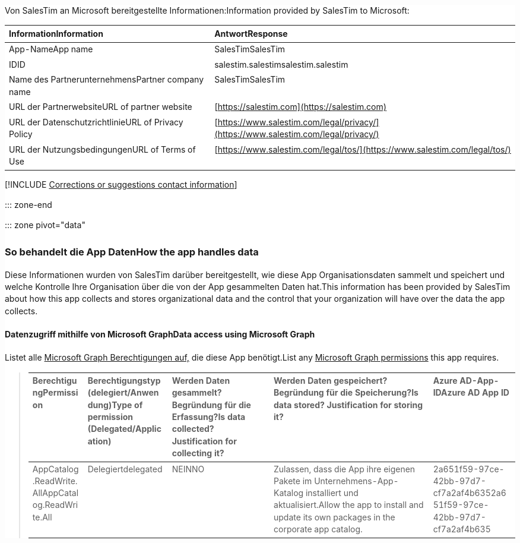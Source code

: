 <span data-ttu-id="60a66-107">Von SalesTim an Microsoft bereitgestellte Informationen:</span><span class="sxs-lookup"><span data-stu-id="60a66-107">Information provided by SalesTim to Microsoft:</span></span>

| <span data-ttu-id="60a66-108">**Information**</span><span class="sxs-lookup"><span data-stu-id="60a66-108">**Information**</span></span> | <span data-ttu-id="60a66-109">**Antwort**</span><span class="sxs-lookup"><span data-stu-id="60a66-109">**Response**</span></span> |
|:----------------|:-------------|
| <span data-ttu-id="60a66-110">App-Name</span><span class="sxs-lookup"><span data-stu-id="60a66-110">App name</span></span> | <span data-ttu-id="60a66-111">SalesTim</span><span class="sxs-lookup"><span data-stu-id="60a66-111">SalesTim</span></span> |
| <span data-ttu-id="60a66-112">ID</span><span class="sxs-lookup"><span data-stu-id="60a66-112">ID</span></span> | <span data-ttu-id="60a66-113">salestim.salestim</span><span class="sxs-lookup"><span data-stu-id="60a66-113">salestim.salestim</span></span> |
| <span data-ttu-id="60a66-114">Name des Partnerunternehmens</span><span class="sxs-lookup"><span data-stu-id="60a66-114">Partner company name</span></span> | <span data-ttu-id="60a66-115">SalesTim</span><span class="sxs-lookup"><span data-stu-id="60a66-115">SalesTim</span></span> |
| <span data-ttu-id="60a66-116">URL der Partnerwebsite</span><span class="sxs-lookup"><span data-stu-id="60a66-116">URL of partner website</span></span> | [https://salestim.com](https://salestim.com) |
| <span data-ttu-id="60a66-117">URL der Datenschutzrichtlinie</span><span class="sxs-lookup"><span data-stu-id="60a66-117">URL of Privacy Policy</span></span> | [https://www.salestim.com/legal/privacy/](https://www.salestim.com/legal/privacy/) |
| <span data-ttu-id="60a66-118">URL der Nutzungsbedingungen</span><span class="sxs-lookup"><span data-stu-id="60a66-118">URL of Terms of Use</span></span> | [https://www.salestim.com/legal/tos/](https://www.salestim.com/legal/tos/) |

 [!INCLUDE [Corrections or suggestions contact information](../includes/corrections-or-suggestions.md)]

::: zone-end

::: zone pivot="data"

### <a name="how-the-app-handles-data"></a><span data-ttu-id="60a66-119">So behandelt die App Daten</span><span class="sxs-lookup"><span data-stu-id="60a66-119">How the app handles data</span></span>

<span data-ttu-id="60a66-120">Diese Informationen wurden von SalesTim darüber bereitgestellt, wie diese App Organisationsdaten sammelt und speichert und welche Kontrolle Ihre Organisation über die von der App gesammelten Daten hat.</span><span class="sxs-lookup"><span data-stu-id="60a66-120">This information has been provided by SalesTim about how this app collects and stores organizational data and the control that your organization will have over the data the app collects.</span></span>

#### <a name="data-access-using-microsoft-graph"></a><span data-ttu-id="60a66-121">Datenzugriff mithilfe von Microsoft Graph</span><span class="sxs-lookup"><span data-stu-id="60a66-121">Data access using Microsoft Graph</span></span>

<span data-ttu-id="60a66-122">Listet alle [Microsoft Graph Berechtigungen auf,](https://docs.microsoft.com/graph/permissions-reference) die diese App benötigt.</span><span class="sxs-lookup"><span data-stu-id="60a66-122">List any [Microsoft Graph permissions](https://docs.microsoft.com/graph/permissions-reference) this app requires.</span></span>

>| <span data-ttu-id="60a66-123">**Berechtigung**</span><span class="sxs-lookup"><span data-stu-id="60a66-123">**Permission**</span></span>  | <span data-ttu-id="60a66-124">**Berechtigungstyp (delegiert/Anwendung)**</span><span class="sxs-lookup"><span data-stu-id="60a66-124">**Type of permission (Delegated/Application)**</span></span> | <span data-ttu-id="60a66-125">**Werden Daten gesammelt? Begründung für die Erfassung?**</span><span class="sxs-lookup"><span data-stu-id="60a66-125">**Is data collected? Justification for collecting it?**</span></span> | <span data-ttu-id="60a66-126">**Werden Daten gespeichert? Begründung für die Speicherung?**</span><span class="sxs-lookup"><span data-stu-id="60a66-126">**Is data stored? Justification for storing it?**</span></span> | <span data-ttu-id="60a66-127">**Azure AD-App-ID**</span><span class="sxs-lookup"><span data-stu-id="60a66-127">**Azure AD App ID**</span></span> |
>|:----------------|:--------------------|:---------------------------------------------------|:--------------------------|:--------------------------|
>| <span data-ttu-id="60a66-128">AppCatalog.ReadWrite.All</span><span class="sxs-lookup"><span data-stu-id="60a66-128">AppCatalog.ReadWrite.All</span></span> | <span data-ttu-id="60a66-129">Delegiert</span><span class="sxs-lookup"><span data-stu-id="60a66-129">delegated</span></span> | <span data-ttu-id="60a66-130">NEIN</span><span class="sxs-lookup"><span data-stu-id="60a66-130">NO</span></span> | <span data-ttu-id="60a66-131">Zulassen, dass die App ihre eigenen Pakete im Unternehmens-App-Katalog installiert und aktualisiert.</span><span class="sxs-lookup"><span data-stu-id="60a66-131">Allow the app to install and update its own packages in the corporate app catalog.</span></span> | <span data-ttu-id="60a66-132">2a651f59-97ce-42bb-97d7-cf7a2af4b635</span><span class="sxs-lookup"><span data-stu-id="60a66-132">2a651f59-97ce-42bb-97d7-cf7a2af4b635</span></span> |